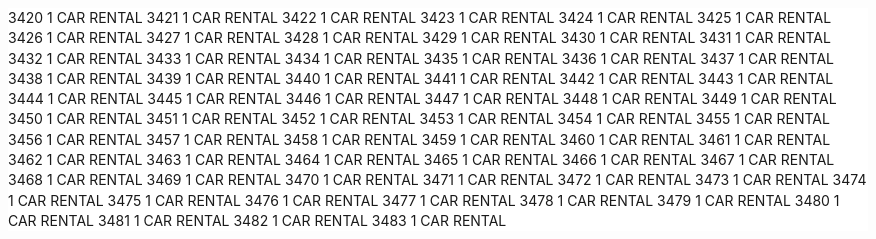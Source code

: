 3420	1	CAR RENTAL
3421	1	CAR RENTAL
3422	1	CAR RENTAL
3423	1	CAR RENTAL
3424	1	CAR RENTAL
3425	1	CAR RENTAL
3426	1	CAR RENTAL
3427	1	CAR RENTAL
3428	1	CAR RENTAL
3429	1	CAR RENTAL
3430	1	CAR RENTAL
3431	1	CAR RENTAL
3432	1	CAR RENTAL
3433	1	CAR RENTAL
3434	1	CAR RENTAL
3435	1	CAR RENTAL
3436	1	CAR RENTAL
3437	1	CAR RENTAL
3438	1	CAR RENTAL
3439	1	CAR RENTAL
3440	1	CAR RENTAL
3441	1	CAR RENTAL
3442	1	CAR RENTAL
3443	1	CAR RENTAL
3444	1	CAR RENTAL
3445	1	CAR RENTAL
3446	1	CAR RENTAL
3447	1	CAR RENTAL
3448	1	CAR RENTAL
3449	1	CAR RENTAL
3450	1	CAR RENTAL
3451	1	CAR RENTAL
3452	1	CAR RENTAL
3453	1	CAR RENTAL
3454	1	CAR RENTAL
3455	1	CAR RENTAL
3456	1	CAR RENTAL
3457	1	CAR RENTAL
3458	1	CAR RENTAL
3459	1	CAR RENTAL
3460	1	CAR RENTAL
3461	1	CAR RENTAL
3462	1	CAR RENTAL
3463	1	CAR RENTAL
3464	1	CAR RENTAL
3465	1	CAR RENTAL
3466	1	CAR RENTAL
3467	1	CAR RENTAL
3468	1	CAR RENTAL
3469	1	CAR RENTAL
3470	1	CAR RENTAL
3471	1	CAR RENTAL
3472	1	CAR RENTAL
3473	1	CAR RENTAL
3474	1	CAR RENTAL
3475	1	CAR RENTAL
3476	1	CAR RENTAL
3477	1	CAR RENTAL
3478	1	CAR RENTAL
3479	1	CAR RENTAL
3480	1	CAR RENTAL
3481	1	CAR RENTAL
3482	1	CAR RENTAL
3483	1	CAR RENTAL